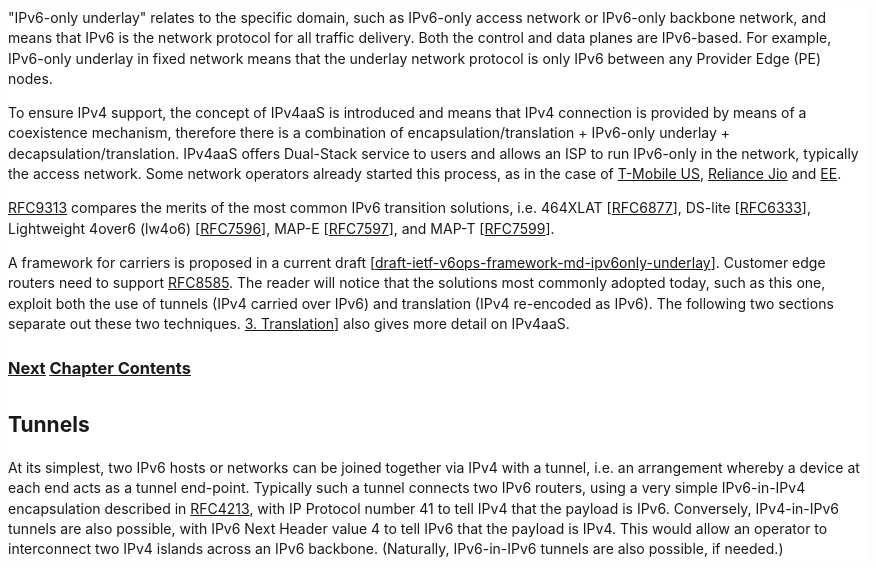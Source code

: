 "IPv6-only underlay" relates to the specific domain, such as IPv6-only
access network or IPv6-only backbone network, and means that IPv6 is the
network protocol for all traffic delivery. Both the control and data
planes are IPv6-based. For example, IPv6-only underlay in fixed network
means that the underlay network protocol is only IPv6 between any
Provider Edge (PE) nodes.

To ensure IPv4 support, the concept of IPv4aaS is introduced and means
that IPv4 connection is provided by means of a coexistence mechanism,
therefore there is a combination of encapsulation/translation +
IPv6-only underlay + decapsulation/translation. IPv4aaS offers
Dual-Stack service to users and allows an ISP to run IPv6-only in the
network, typically the access network. Some network operators already
started this process, as in the case of
[T-Mobile US](https://pc.nanog.org/static/published/meetings/NANOG73/1645/20180625_Lagerholm_T-Mobile_S_Journey_To_v1.pdf),
[Reliance Jio](https://datatracker.ietf.org/meeting/109/materials/slides-109-v6ops-ipv6-only-adoption-challenges-and-standardization-requirements-03)
and
[EE](https://indico.uknof.org.uk/event/38/contributions/489/attachments/612/736/Nick_Heatley_EE_IPv6_UKNOF_20170119.pdf).

[RFC9313](https://www.rfc-editor.org/info/rfc9313) compares the merits
of the most common IPv6 transition solutions, i.e. 464XLAT
\[[RFC6877](https://www.rfc-editor.org/info/rfc6877)\], DS-lite
\[[RFC6333](https://www.rfc-editor.org/info/rfc6333)\], Lightweight
4over6 (lw4o6) \[[RFC7596](https://www.rfc-editor.org/info/rfc7596)\],
MAP-E \[[RFC7597](https://www.rfc-editor.org/info/rfc7597)\], and MAP-T
\[[RFC7599](https://www.rfc-editor.org/infoc/rfc7599)\].

A framework for carriers is proposed in a current draft
\[[draft-ietf-v6ops-framework-md-ipv6only-underlay](https://datatracker.ietf.org/doc/draft-ietf-v6ops-framework-md-ipv6only-underlay/)\].
Customer edge routers need to support
[RFC8585](https://www.rfc-editor.org/info/rfc8585). The reader will
notice that the solutions most commonly adopted today, such as this one,
exploit both the use of tunnels (IPv4 carried over IPv6) and translation
(IPv4 re-encoded as IPv6). The following two sections separate out these
two techniques.
[3. Translation](#translation-and-ipv4-as-a-service)\]
also gives more detail on IPv4aaS.



### [<ins>Next</ins>](#tunnels) [<ins>Chapter Contents</ins>](#coexistence-with-legacy-ipv4)

## Tunnels

At its simplest, two IPv6 hosts or networks can be joined together via
IPv4 with a tunnel, i.e. an arrangement whereby a device at each end
acts as a tunnel end-point. Typically such a tunnel connects two IPv6
routers, using a very simple IPv6-in-IPv4 encapsulation described in
[RFC4213](https://www.rfc-editor.org/info/rfc4213), with IP Protocol
number 41 to tell IPv4 that the payload is IPv6. Conversely,
IPv4-in-IPv6 tunnels are also possible, with IPv6 Next Header value 4 to
tell IPv6 that the payload is IPv4. This would allow an operator to
interconnect two IPv4 islands across an IPv6 backbone. (Naturally,
IPv6-in-IPv6 tunnels are also possible, if needed.)
